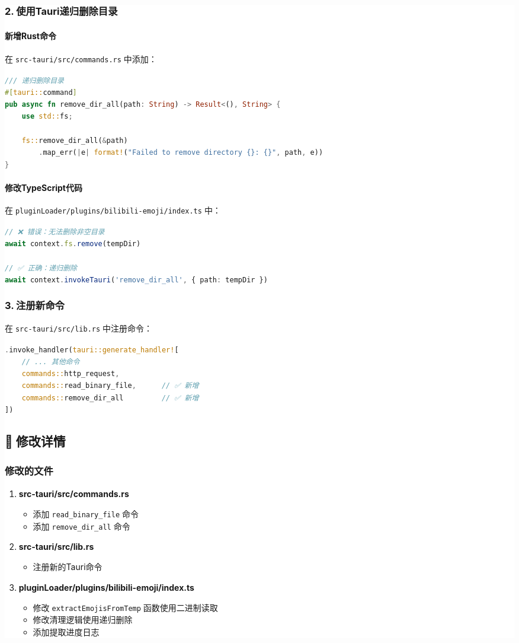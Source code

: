 ### 2. 使用Tauri递归删除目录

#### 新增Rust命令
在 `src-tauri/src/commands.rs` 中添加：

```rust
/// 递归删除目录
#[tauri::command]
pub async fn remove_dir_all(path: String) -> Result<(), String> {
    use std::fs;
    
    fs::remove_dir_all(&path)
        .map_err(|e| format!("Failed to remove directory {}: {}", path, e))
}
```

#### 修改TypeScript代码
在 `pluginLoader/plugins/bilibili-emoji/index.ts` 中：

```typescript
// ❌ 错误：无法删除非空目录
await context.fs.remove(tempDir)

// ✅ 正确：递归删除
await context.invokeTauri('remove_dir_all', { path: tempDir })
```

### 3. 注册新命令

在 `src-tauri/src/lib.rs` 中注册命令：

```rust
.invoke_handler(tauri::generate_handler![
    // ... 其他命令
    commands::http_request,
    commands::read_binary_file,      // ✅ 新增
    commands::remove_dir_all         // ✅ 新增
])
```

## 📝 修改详情

### 修改的文件

1. **src-tauri/src/commands.rs**
   - 添加 `read_binary_file` 命令
   - 添加 `remove_dir_all` 命令

2. **src-tauri/src/lib.rs**
   - 注册新的Tauri命令

3. **pluginLoader/plugins/bilibili-emoji/index.ts**
   - 修改 `extractEmojisFromTemp` 函数使用二进制读取
   - 修改清理逻辑使用递归删除
   - 添加提取进度日志
